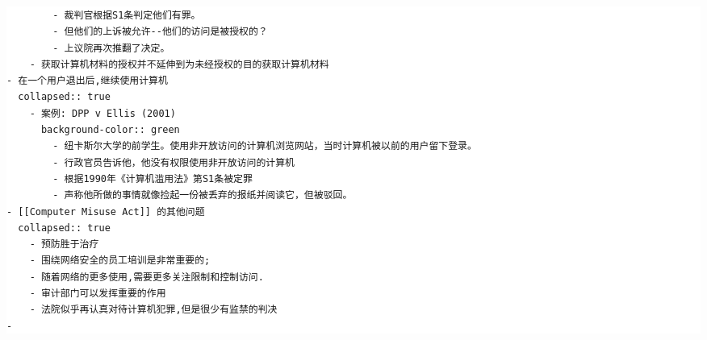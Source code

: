 			- 裁判官根据S1条判定他们有罪。
			- 但他们的上诉被允许--他们的访问是被授权的？
			- 上议院再次推翻了决定。
		- 获取计算机材料的授权并不延伸到为未经授权的目的获取计算机材料
	- 在一个用户退出后,继续使用计算机
	  collapsed:: true
		- 案例: DPP v Ellis (2001)
		  background-color:: green
			- 纽卡斯尔大学的前学生。使用非开放访问的计算机浏览网站，当时计算机被以前的用户留下登录。
			- 行政官员告诉他，他没有权限使用非开放访问的计算机
			- 根据1990年《计算机滥用法》第S1条被定罪
			- 声称他所做的事情就像捡起一份被丢弃的报纸并阅读它，但被驳回。
	- [[Computer Misuse Act]] 的其他问题
	  collapsed:: true
		- 预防胜于治疗
		- 围绕网络安全的员工培训是非常重要的;
		- 随着网络的更多使用,需要更多关注限制和控制访问.
		- 审计部门可以发挥重要的作用
		- 法院似乎再认真对待计算机犯罪,但是很少有监禁的判决
	-